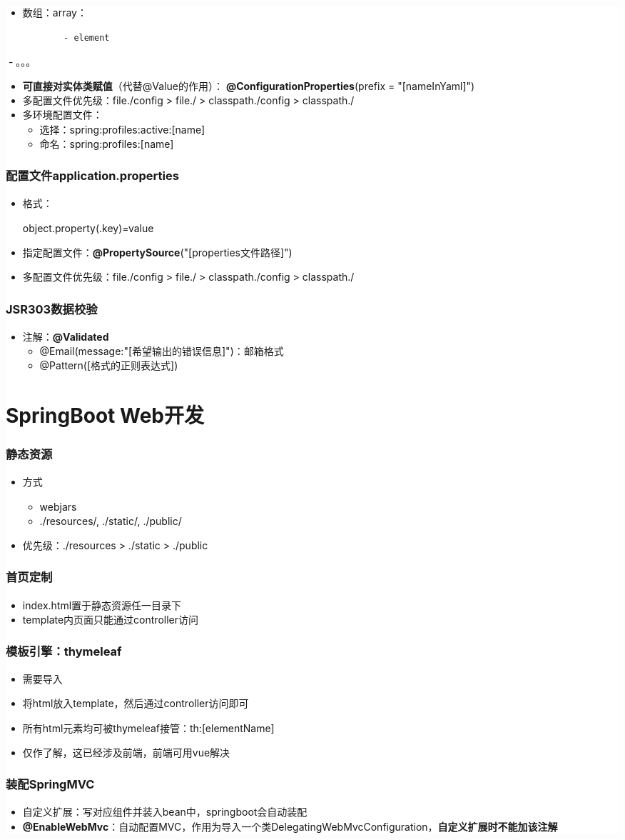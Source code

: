   - 数组：array：

     			- element

​							- 。。。

- **可直接对实体类赋值**（代替@Value的作用）： **@ConfigurationProperties**(prefix = "[nameInYaml]")
- 多配置文件优先级：file./config > file./ > classpath./config > classpath./
- 多环境配置文件：
  - 选择：spring:profiles:active:[name]
  - 命名：spring:profiles:[name]

### 配置文件application.properties

- 格式：

  object.property(.key)=value

- 指定配置文件：**@PropertySource**("[properties文件路径]")

- 多配置文件优先级：file./config > file./ > classpath./config > classpath./

### JSR303数据校验

- 注解：**@Validated**
  - @Email(message:"[希望输出的错误信息]")：邮箱格式
  - @Pattern([格式的正则表达式])

# SpringBoot Web开发

### 静态资源

- 方式
  - webjars
  - ./resources/, ./static/, ./public/

- 优先级：./resources > ./static > ./public

### 首页定制

- index.html置于静态资源任一目录下
- template内页面只能通过controller访问

### 模板引擎：thymeleaf

- 需要导入
- 将html放入template，然后通过controller访问即可

- 所有html元素均可被thymeleaf接管：th:[elementName]
- 仅作了解，这已经涉及前端，前端可用vue解决

### 装配SpringMVC

- 自定义扩展：写对应组件并装入bean中，springboot会自动装配
- **@EnableWebMvc**：自动配置MVC，作用为导入一个类DelegatingWebMvcConfiguration，**自定义扩展时不能加该注解**
